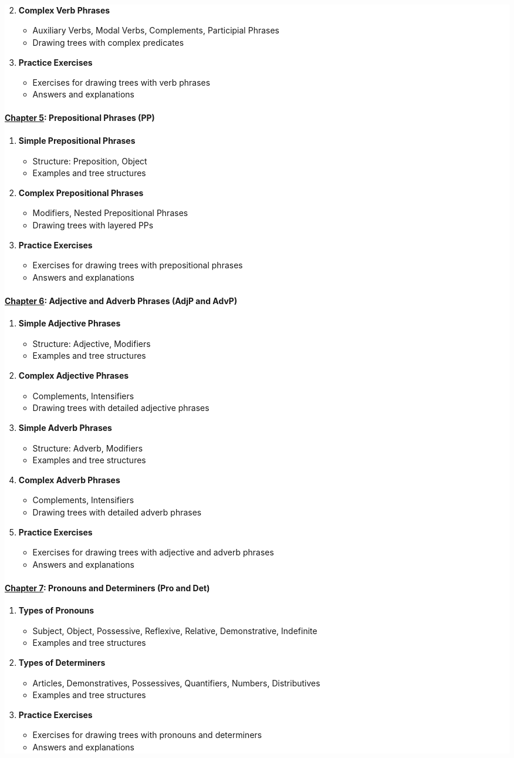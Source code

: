 2. **Complex Verb Phrases**
   - Auxiliary Verbs, Modal Verbs, Complements, Participial Phrases
   - Drawing trees with complex predicates

3. **Practice Exercises**
   - Exercises for drawing trees with verb phrases
   - Answers and explanations

#### [Chapter 5](5.md): Prepositional Phrases (PP)

1. **Simple Prepositional Phrases**
   - Structure: Preposition, Object
   - Examples and tree structures

2. **Complex Prepositional Phrases**
   - Modifiers, Nested Prepositional Phrases
   - Drawing trees with layered PPs

3. **Practice Exercises**
   - Exercises for drawing trees with prepositional phrases
   - Answers and explanations

#### [Chapter 6](6.md): Adjective and Adverb Phrases (AdjP and AdvP)

1. **Simple Adjective Phrases**
   - Structure: Adjective, Modifiers
   - Examples and tree structures

2. **Complex Adjective Phrases**
   - Complements, Intensifiers
   - Drawing trees with detailed adjective phrases

3. **Simple Adverb Phrases**
   - Structure: Adverb, Modifiers
   - Examples and tree structures

4. **Complex Adverb Phrases**
   - Complements, Intensifiers
   - Drawing trees with detailed adverb phrases

5. **Practice Exercises**
   - Exercises for drawing trees with adjective and adverb phrases
   - Answers and explanations

#### [Chapter 7](7.md): Pronouns and Determiners (Pro and Det)

1. **Types of Pronouns**
   - Subject, Object, Possessive, Reflexive, Relative, Demonstrative, Indefinite
   - Examples and tree structures

2. **Types of Determiners**
   - Articles, Demonstratives, Possessives, Quantifiers, Numbers, Distributives
   - Examples and tree structures

3. **Practice Exercises**
   - Exercises for drawing trees with pronouns and determiners
   - Answers and explanations

